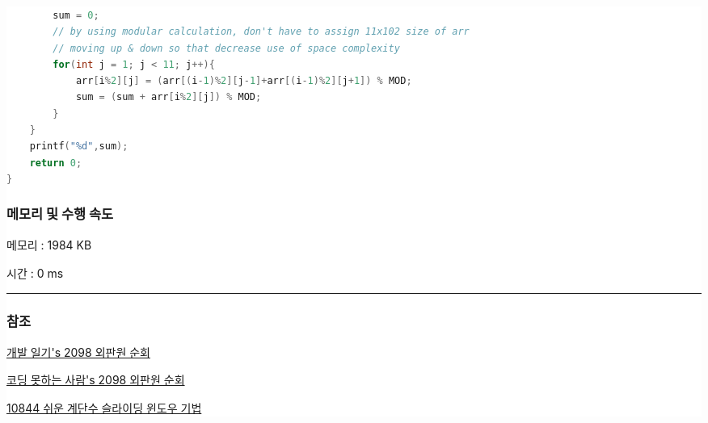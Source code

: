 ```c++
        sum = 0;
        // by using modular calculation, don't have to assign 11x102 size of arr
        // moving up & down so that decrease use of space complexity
        for(int j = 1; j < 11; j++){
            arr[i%2][j] = (arr[(i-1)%2][j-1]+arr[(i-1)%2][j+1]) % MOD;
            sum = (sum + arr[i%2][j]) % MOD;
        }
    }
    printf("%d",sum);
    return 0;
}
```

### 메모리 및 수행 속도

메모리 : 1984 KB <br>

시간 : 0 ms<br>



---

### 참조

[개발 일기's 2098 외판원 순회](https://developmentdiary.tistory.com/406) <br>

[코딩 못하는 사람's 2098 외판원 순회](https://cantcoding.tistory.com/1)<br>

[10844 쉬운 계단수 슬라이딩 윈도우 기법](https://sihyungyou.github.io/baekjoon-10844/) <br> 

